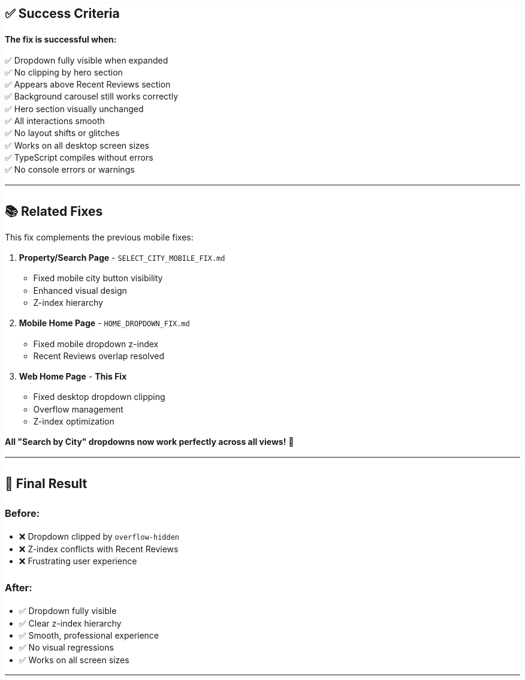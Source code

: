 ## ✅ Success Criteria

**The fix is successful when:**

✅ Dropdown fully visible when expanded  
✅ No clipping by hero section  
✅ Appears above Recent Reviews section  
✅ Background carousel still works correctly  
✅ Hero section visually unchanged  
✅ All interactions smooth  
✅ No layout shifts or glitches  
✅ Works on all desktop screen sizes  
✅ TypeScript compiles without errors  
✅ No console errors or warnings  

---

## 📚 Related Fixes

This fix complements the previous mobile fixes:

1. **Property/Search Page** - `SELECT_CITY_MOBILE_FIX.md`
   - Fixed mobile city button visibility
   - Enhanced visual design
   - Z-index hierarchy

2. **Mobile Home Page** - `HOME_DROPDOWN_FIX.md`
   - Fixed mobile dropdown z-index
   - Recent Reviews overlap resolved

3. **Web Home Page** - **This Fix**
   - Fixed desktop dropdown clipping
   - Overflow management
   - Z-index optimization

**All "Search by City" dropdowns now work perfectly across all views!** 🎉

---

## 🎉 Final Result

### Before:
- ❌ Dropdown clipped by `overflow-hidden`
- ❌ Z-index conflicts with Recent Reviews
- ❌ Frustrating user experience

### After:
- ✅ Dropdown fully visible
- ✅ Clear z-index hierarchy
- ✅ Smooth, professional experience
- ✅ No visual regressions
- ✅ Works on all screen sizes

---